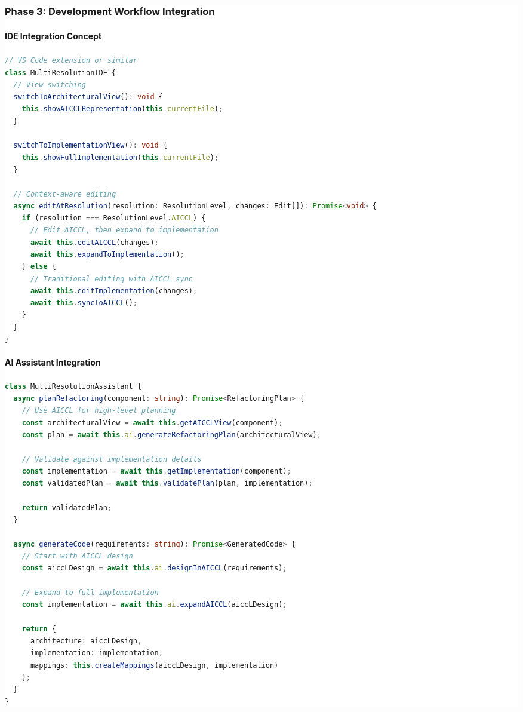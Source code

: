 ### Phase 3: Development Workflow Integration

#### IDE Integration Concept
```typescript
// VS Code extension or similar
class MultiResolutionIDE {
  // View switching
  switchToArchitecturalView(): void {
    this.showAICCLRepresentation(this.currentFile);
  }
  
  switchToImplementationView(): void {
    this.showFullImplementation(this.currentFile);
  }
  
  // Context-aware editing
  async editAtResolution(resolution: ResolutionLevel, changes: Edit[]): Promise<void> {
    if (resolution === ResolutionLevel.AICCL) {
      // Edit AICCL, then expand to implementation
      await this.editAICCL(changes);
      await this.expandToImplementation();
    } else {
      // Traditional editing with AICCL sync
      await this.editImplementation(changes);
      await this.syncToAICCL();
    }
  }
}
```

#### AI Assistant Integration
```typescript
class MultiResolutionAssistant {
  async planRefactoring(component: string): Promise<RefactoringPlan> {
    // Use AICCL for high-level planning
    const architecturalView = await this.getAICCLView(component);
    const plan = await this.ai.generateRefactoringPlan(architecturalView);
    
    // Validate against implementation details
    const implementation = await this.getImplementation(component);
    const validatedPlan = await this.validatePlan(plan, implementation);
    
    return validatedPlan;
  }
  
  async generateCode(requirements: string): Promise<GeneratedCode> {
    // Start with AICCL design
    const aiccLDesign = await this.ai.designInAICCL(requirements);
    
    // Expand to full implementation
    const implementation = await this.ai.expandAICCL(aiccLDesign);
    
    return {
      architecture: aiccLDesign,
      implementation: implementation,
      mappings: this.createMappings(aiccLDesign, implementation)
    };
  }
}
```
